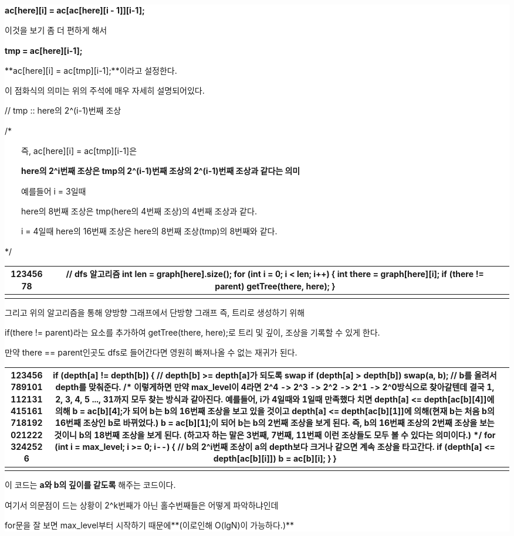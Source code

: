 

**ac[here][i] = ac[ac[here][i - 1]][i-1];**

이것을 보기 좀 더 편하게 해서



**tmp = ac[here][i-1];**

**ac[here][i] = ac[tmp][i-1];**이라고 설정한다.



이 점화식의 의미는 위의 주석에 매우 자세히 설명되어있다.



// tmp :: here의 2^(i-1)번째 조상

/* 

　　즉, ac[here][i] = ac[tmp][i-1]은

　　**here의 2^i번째 조상은 tmp의 2^(i-1)번째 조상의 2^(i-1)번째 조상과 같다는 의미**

　　예를들어 i = 3일때

　　here의 8번째 조상은 tmp(here의 4번째 조상)의 4번째 조상과 같다.

　　i =  4일때 here의 16번째 조상은 here의 8번째 조상(tmp)의 8번째와 같다.

*/



| 12345678 | // dfs 알고리즘    int len = graph[here].size();    for (int i = 0; i < len; i++)    {        int there = graph[here][i];        if (there != parent)            getTree(there, here);    } |      |
| -------- | ------------------------------------------------------------ | ---- |
|          |                                                              |      |



그리고 위의 알고리즘을 통해 양방향 그래프에서 단방향 그래프 즉, 트리로 생성하기 위해



if(there != parent)라는 요소를 추가하여 getTree(there, here);로 트리 및 깊이, 조상을 기록할 수 있게 한다.



만약 there == parent인곳도 dfs로 들어간다면 영원히 빠져나올 수 없는 재귀가 된다.





| 1234567891011121314151617181920212223242526 | if (depth[a] != depth[b])        {            // depth[b] >= depth[a]가 되도록 swap            if (depth[a] > depth[b])                swap(a, b);             // b를 올려서 depth를 맞춰준다.            /*                 이렇게하면 만약 max_level이 4라면                2^4 -> 2^3 -> 2^2 -> 2^1 -> 2^0방식으로 찾아갈텐데                결국 1, 2, 3, 4, 5 ..., 31까지 모두 찾는 방식과 같아진다.                예를들어, i가 4일때와 1일때 만족했다 치면                depth[a] <= depth[ac[b][4]]에 의해                b = ac[b][4];가 되어 b는 b의 16번째 조상을 보고 있을 것이고                depth[a] <= depth[ac[b][1]]에 의해(현재 b는 처음 b의 16번째 조상인 b로 바뀌었다.)                b = ac[b][1];이 되어 b는 b의 2번째 조상을 보게 된다.                즉, b의 16번째 조상의 2번째 조상을 보는 것이니 b의 18번째 조상을 보게 된다.                (하고자 하는 말은 3번째, 7번째, 11번째 이런 조상들도 모두 볼 수 있다는 의미이다.)            */            for (int i = max_level; i >= 0; i--)            {                // b의 2^i번째 조상이 a의 depth보다 크거나 같으면 계속 조상을 타고간다.                if (depth[a] <= depth[ac[b][i]])                    b = ac[b][i];            }        } |      |
| ------------------------------------------- | ------------------------------------------------------------ | ---- |
|                                             |                                                              |      |



이 코드는 **a와 b의 깊이를 같도록** 해주는 코드이다.



여기서 의문점이 드는 상황이 2^k번째가 아닌 홀수번째들은 어떻게 파악하냐인데



for문을 잘 보면 max_level부터 시작하기 때문에**(이로인해 O(lgN)이 가능하다.)**

